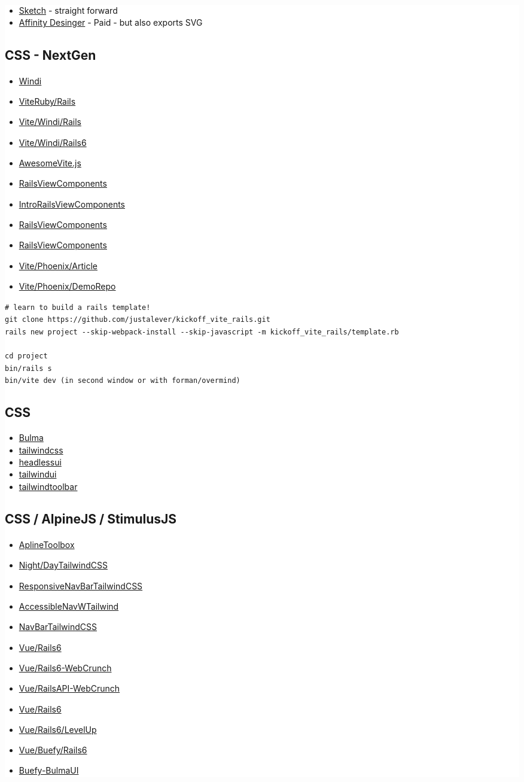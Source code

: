 - [Sketch](https://www.sketch.com/) - straight forward
- [Affinity Desinger](https://affinity.serif.com/en-gb/designer/) - Paid - but also exports SVG

## CSS - NextGen

- [Windi](https://github.com/windicss/windicss)
- [ViteRuby/Rails](https://vite-ruby.netlify.app/)
- [Vite/Windi/Rails](https://web-crunch.com/posts/vite-ruby-on-rails-application-template)
- [Vite/Windi/Rails6](https://github.com/justalever/kickoff_vite_rails)

- [AwesomeVite.js](https://github.com/vitejs/awesome-vite#integrations-with-backends)

- [RailsViewComponents](https://dev.to/bvalentino/using-viewcomponents-with-actioncable-1kg2)
- [IntroRailsViewComponents](https://dev.to/andy/rails-to-introduce-view-components-3ome)
- [RailsViewComponents](https://bloggie.io/@kinopyo/viewcomponent-my-attempt-to-answer-what-value-it-brings)
- [RailsViewComponents](https://medium.flatstack.com/a-component-based-approach-to-writing-views-in-ruby-on-rails-applications-using-view-components-17e262d9ae2b)

- [Vite/Phoenix/Article](https://mindreframer.com/posts/js-bundling-with-instant-live-reload-for-phoenix-and-liveview/)
- [Vite/Phoenix/DemoRepo](https://github.com/mindreframer/phx-vite-demo/compare/checkpoint-0...checkpoint-4)
```
# learn to build a rails template!
git clone https://github.com/justalever/kickoff_vite_rails.git
rails new project --skip-webpack-install --skip-javascript -m kickoff_vite_rails/template.rb

cd project
bin/rails s
bin/vite dev (in second window or with forman/overmind)
```

## CSS

- [Bulma](https://bulma.io/)
- [tailwindcss](https://tailwindcss.com/docs)
- [headlessui](https://headlessui.dev/)
- [tailwindui](https://tailwindui.com/)
- [tailwindtoolbar](https://www.tailwindtoolbox.com/starter-components)


## CSS / AlpineJS / StimulusJS


- [AplineToolbox](https://www.alpinetoolbox.com/tools/)
- [Night/DayTailwindCSS](https://www.youtube.com/watch?v=a_Jkn4hb6kI)
- [ResponsiveNavBarTailwindCSS](https://www.youtube.com/watch?v=L6Jwa7al8os)
- [AccessibleNavWTailwind](https://zaengle.com/blog/building-an-accessible-nav-with-alpine-js-and-tailwind-css)
- [NavBarTailwindCSS](https://web-crunch.com/posts/lets-build-tailwind-css-responsive-navbar)

- [Vue/Rails6](https://www.youtube.com/watch?v=VLNOfRIiiYk)
- [Vue/Rails6-WebCrunch](https://www.youtube.com/watch?v=eUedqaHS4RQ)
- [Vue/RailsAPI-WebCrunch](https://web-crunch.com/posts/ruby-on-rails-api-vue-js)
- [Vue/Rails6](https://medium.com/swlh/how-to-integrate-vue-js-with-rails-6-5bd4c6263b18)
- [Vue/Rails6/LevelUp](https://levelup.gitconnected.com/vue-js-with-rails-6-and-performing-crud-operations-b043ef3691f2)
- [Vue/Buefy/Rails6](https://dev.to/mixed_code/setup-for-vue-and-buefy-in-rails-6-3cng)
- [Buefy-BulmaUI](https://dev.to/itachiuchiha/bulma-based-ui-components-for-vuejs-41i4)
